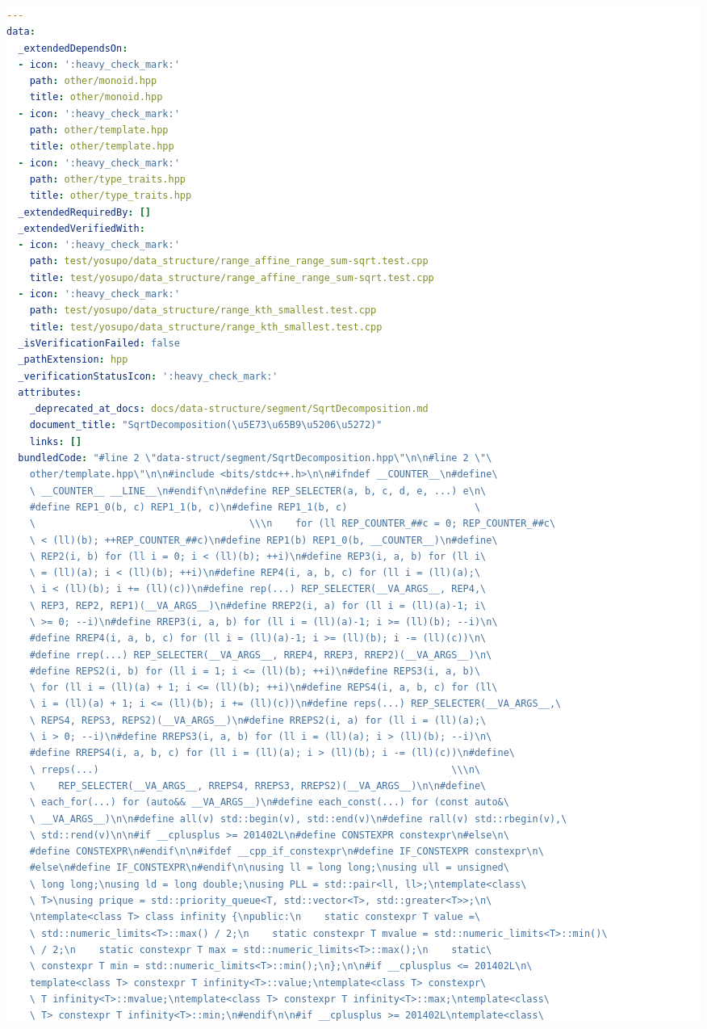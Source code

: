 ```yaml
---
data:
  _extendedDependsOn:
  - icon: ':heavy_check_mark:'
    path: other/monoid.hpp
    title: other/monoid.hpp
  - icon: ':heavy_check_mark:'
    path: other/template.hpp
    title: other/template.hpp
  - icon: ':heavy_check_mark:'
    path: other/type_traits.hpp
    title: other/type_traits.hpp
  _extendedRequiredBy: []
  _extendedVerifiedWith:
  - icon: ':heavy_check_mark:'
    path: test/yosupo/data_structure/range_affine_range_sum-sqrt.test.cpp
    title: test/yosupo/data_structure/range_affine_range_sum-sqrt.test.cpp
  - icon: ':heavy_check_mark:'
    path: test/yosupo/data_structure/range_kth_smallest.test.cpp
    title: test/yosupo/data_structure/range_kth_smallest.test.cpp
  _isVerificationFailed: false
  _pathExtension: hpp
  _verificationStatusIcon: ':heavy_check_mark:'
  attributes:
    _deprecated_at_docs: docs/data-structure/segment/SqrtDecomposition.md
    document_title: "SqrtDecomposition(\u5E73\u65B9\u5206\u5272)"
    links: []
  bundledCode: "#line 2 \"data-struct/segment/SqrtDecomposition.hpp\"\n\n#line 2 \"\
    other/template.hpp\"\n\n#include <bits/stdc++.h>\n\n#ifndef __COUNTER__\n#define\
    \ __COUNTER__ __LINE__\n#endif\n\n#define REP_SELECTER(a, b, c, d, e, ...) e\n\
    #define REP1_0(b, c) REP1_1(b, c)\n#define REP1_1(b, c)                      \
    \                                     \\\n    for (ll REP_COUNTER_##c = 0; REP_COUNTER_##c\
    \ < (ll)(b); ++REP_COUNTER_##c)\n#define REP1(b) REP1_0(b, __COUNTER__)\n#define\
    \ REP2(i, b) for (ll i = 0; i < (ll)(b); ++i)\n#define REP3(i, a, b) for (ll i\
    \ = (ll)(a); i < (ll)(b); ++i)\n#define REP4(i, a, b, c) for (ll i = (ll)(a);\
    \ i < (ll)(b); i += (ll)(c))\n#define rep(...) REP_SELECTER(__VA_ARGS__, REP4,\
    \ REP3, REP2, REP1)(__VA_ARGS__)\n#define RREP2(i, a) for (ll i = (ll)(a)-1; i\
    \ >= 0; --i)\n#define RREP3(i, a, b) for (ll i = (ll)(a)-1; i >= (ll)(b); --i)\n\
    #define RREP4(i, a, b, c) for (ll i = (ll)(a)-1; i >= (ll)(b); i -= (ll)(c))\n\
    #define rrep(...) REP_SELECTER(__VA_ARGS__, RREP4, RREP3, RREP2)(__VA_ARGS__)\n\
    #define REPS2(i, b) for (ll i = 1; i <= (ll)(b); ++i)\n#define REPS3(i, a, b)\
    \ for (ll i = (ll)(a) + 1; i <= (ll)(b); ++i)\n#define REPS4(i, a, b, c) for (ll\
    \ i = (ll)(a) + 1; i <= (ll)(b); i += (ll)(c))\n#define reps(...) REP_SELECTER(__VA_ARGS__,\
    \ REPS4, REPS3, REPS2)(__VA_ARGS__)\n#define RREPS2(i, a) for (ll i = (ll)(a);\
    \ i > 0; --i)\n#define RREPS3(i, a, b) for (ll i = (ll)(a); i > (ll)(b); --i)\n\
    #define RREPS4(i, a, b, c) for (ll i = (ll)(a); i > (ll)(b); i -= (ll)(c))\n#define\
    \ rreps(...)                                                             \\\n\
    \    REP_SELECTER(__VA_ARGS__, RREPS4, RREPS3, RREPS2)(__VA_ARGS__)\n\n#define\
    \ each_for(...) for (auto&& __VA_ARGS__)\n#define each_const(...) for (const auto&\
    \ __VA_ARGS__)\n\n#define all(v) std::begin(v), std::end(v)\n#define rall(v) std::rbegin(v),\
    \ std::rend(v)\n\n#if __cplusplus >= 201402L\n#define CONSTEXPR constexpr\n#else\n\
    #define CONSTEXPR\n#endif\n\n#ifdef __cpp_if_constexpr\n#define IF_CONSTEXPR constexpr\n\
    #else\n#define IF_CONSTEXPR\n#endif\n\nusing ll = long long;\nusing ull = unsigned\
    \ long long;\nusing ld = long double;\nusing PLL = std::pair<ll, ll>;\ntemplate<class\
    \ T>\nusing prique = std::priority_queue<T, std::vector<T>, std::greater<T>>;\n\
    \ntemplate<class T> class infinity {\npublic:\n    static constexpr T value =\
    \ std::numeric_limits<T>::max() / 2;\n    static constexpr T mvalue = std::numeric_limits<T>::min()\
    \ / 2;\n    static constexpr T max = std::numeric_limits<T>::max();\n    static\
    \ constexpr T min = std::numeric_limits<T>::min();\n};\n\n#if __cplusplus <= 201402L\n\
    template<class T> constexpr T infinity<T>::value;\ntemplate<class T> constexpr\
    \ T infinity<T>::mvalue;\ntemplate<class T> constexpr T infinity<T>::max;\ntemplate<class\
    \ T> constexpr T infinity<T>::min;\n#endif\n\n#if __cplusplus >= 201402L\ntemplate<class\
```